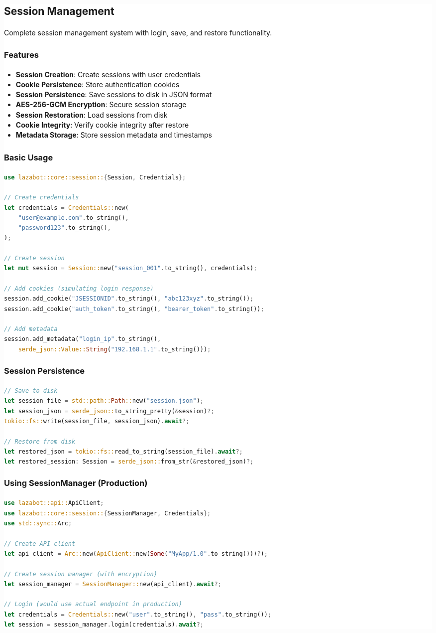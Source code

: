 ## Session Management

Complete session management system with login, save, and restore functionality.

### Features
- **Session Creation**: Create sessions with user credentials
- **Cookie Persistence**: Store authentication cookies
- **Session Persistence**: Save sessions to disk in JSON format
- **AES-256-GCM Encryption**: Secure session storage
- **Session Restoration**: Load sessions from disk
- **Cookie Integrity**: Verify cookie integrity after restore
- **Metadata Storage**: Store session metadata and timestamps

### Basic Usage
```rust
use lazabot::core::session::{Session, Credentials};

// Create credentials
let credentials = Credentials::new(
    "user@example.com".to_string(),
    "password123".to_string(),
);

// Create session
let mut session = Session::new("session_001".to_string(), credentials);

// Add cookies (simulating login response)
session.add_cookie("JSESSIONID".to_string(), "abc123xyz".to_string());
session.add_cookie("auth_token".to_string(), "bearer_token".to_string());

// Add metadata
session.add_metadata("login_ip".to_string(), 
    serde_json::Value::String("192.168.1.1".to_string()));
```

### Session Persistence
```rust
// Save to disk
let session_file = std::path::Path::new("session.json");
let session_json = serde_json::to_string_pretty(&session)?;
tokio::fs::write(session_file, session_json).await?;

// Restore from disk
let restored_json = tokio::fs::read_to_string(session_file).await?;
let restored_session: Session = serde_json::from_str(&restored_json)?;
```

### Using SessionManager (Production)
```rust
use lazabot::api::ApiClient;
use lazabot::core::session::{SessionManager, Credentials};
use std::sync::Arc;

// Create API client
let api_client = Arc::new(ApiClient::new(Some("MyApp/1.0".to_string()))?);

// Create session manager (with encryption)
let session_manager = SessionManager::new(api_client).await?;

// Login (would use actual endpoint in production)
let credentials = Credentials::new("user".to_string(), "pass".to_string());
let session = session_manager.login(credentials).await?;

```